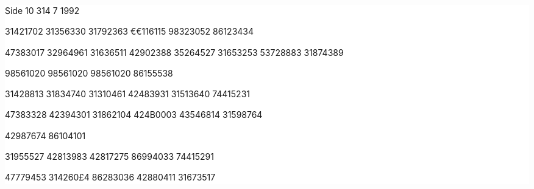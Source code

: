 Side 10
314 7 1992

31421702
31356330
31792363
€€116115
98323052
86123434

47383017
32964961
31636511
42902388
35264527
31653253
53728883
31874389

98561020
98561020
98561020
86155538

31428813
31834740
31310461
42483931
31513640
74415231

47383328
42394301
31862104
424B0003
43546814
31598764

42987674
86104101

31955527
42813983
42817275
86994033
74415291

47779453
314260£4
86283036
42880411
31673517



